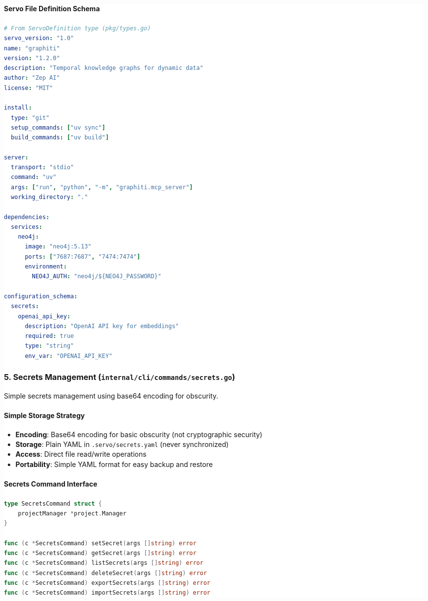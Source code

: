 #### Servo File Definition Schema
```yaml
# From ServoDefinition type (pkg/types.go)
servo_version: "1.0"
name: "graphiti"
version: "1.2.0"
description: "Temporal knowledge graphs for dynamic data"
author: "Zep AI"
license: "MIT"

install:
  type: "git"
  setup_commands: ["uv sync"]
  build_commands: ["uv build"]

server:
  transport: "stdio"
  command: "uv"
  args: ["run", "python", "-m", "graphiti.mcp_server"]
  working_directory: "."

dependencies:
  services:
    neo4j:
      image: "neo4j:5.13"
      ports: ["7687:7687", "7474:7474"]
      environment:
        NEO4J_AUTH: "neo4j/${NEO4J_PASSWORD}"

configuration_schema:
  secrets:
    openai_api_key:
      description: "OpenAI API key for embeddings"
      required: true
      type: "string"
      env_var: "OPENAI_API_KEY"
```

### 5. Secrets Management (`internal/cli/commands/secrets.go`)

Simple secrets management using base64 encoding for obscurity.

#### Simple Storage Strategy
- **Encoding**: Base64 encoding for basic obscurity (not cryptographic security)
- **Storage**: Plain YAML in `.servo/secrets.yaml` (never synchronized)
- **Access**: Direct file read/write operations
- **Portability**: Simple YAML format for easy backup and restore

#### Secrets Command Interface
```go
type SecretsCommand struct {
    projectManager *project.Manager
}

func (c *SecretsCommand) setSecret(args []string) error
func (c *SecretsCommand) getSecret(args []string) error
func (c *SecretsCommand) listSecrets(args []string) error
func (c *SecretsCommand) deleteSecret(args []string) error
func (c *SecretsCommand) exportSecrets(args []string) error
func (c *SecretsCommand) importSecrets(args []string) error
```
